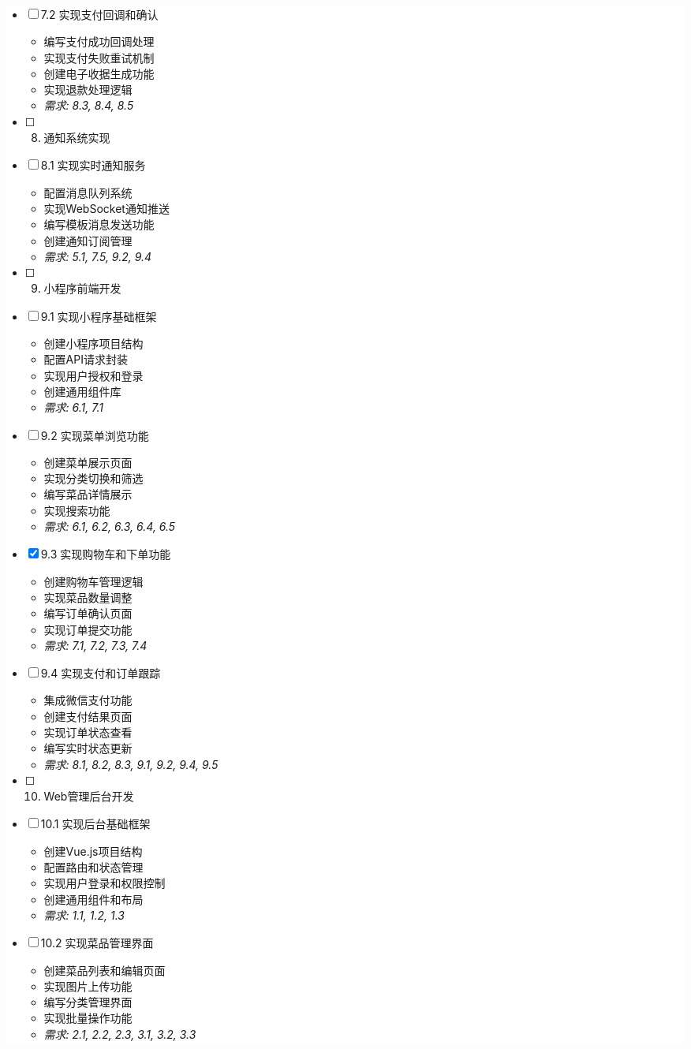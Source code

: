 - [ ] 7.2 实现支付回调和确认
  - 编写支付成功回调处理
  - 实现支付失败重试机制
  - 创建电子收据生成功能
  - 实现退款处理逻辑
  - _需求: 8.3, 8.4, 8.5_

- [ ] 8. 通知系统实现
- [ ] 8.1 实现实时通知服务
  - 配置消息队列系统
  - 实现WebSocket通知推送
  - 编写模板消息发送功能
  - 创建通知订阅管理
  - _需求: 5.1, 7.5, 9.2, 9.4_

- [ ] 9. 小程序前端开发
- [ ] 9.1 实现小程序基础框架
  - 创建小程序项目结构
  - 配置API请求封装
  - 实现用户授权和登录
  - 创建通用组件库
  - _需求: 6.1, 7.1_

- [ ] 9.2 实现菜单浏览功能
  - 创建菜单展示页面
  - 实现分类切换和筛选
  - 编写菜品详情展示
  - 实现搜索功能
  - _需求: 6.1, 6.2, 6.3, 6.4, 6.5_

- [x] 9.3 实现购物车和下单功能
  - 创建购物车管理逻辑
  - 实现菜品数量调整
  - 编写订单确认页面
  - 实现订单提交功能
  - _需求: 7.1, 7.2, 7.3, 7.4_

- [ ] 9.4 实现支付和订单跟踪
  - 集成微信支付功能
  - 创建支付结果页面
  - 实现订单状态查看
  - 编写实时状态更新
  - _需求: 8.1, 8.2, 8.3, 9.1, 9.2, 9.4, 9.5_

- [ ] 10. Web管理后台开发
- [ ] 10.1 实现后台基础框架
  - 创建Vue.js项目结构
  - 配置路由和状态管理
  - 实现用户登录和权限控制
  - 创建通用组件和布局
  - _需求: 1.1, 1.2, 1.3_

- [ ] 10.2 实现菜品管理界面
  - 创建菜品列表和编辑页面
  - 实现图片上传功能
  - 编写分类管理界面
  - 实现批量操作功能
  - _需求: 2.1, 2.2, 2.3, 3.1, 3.2, 3.3_
